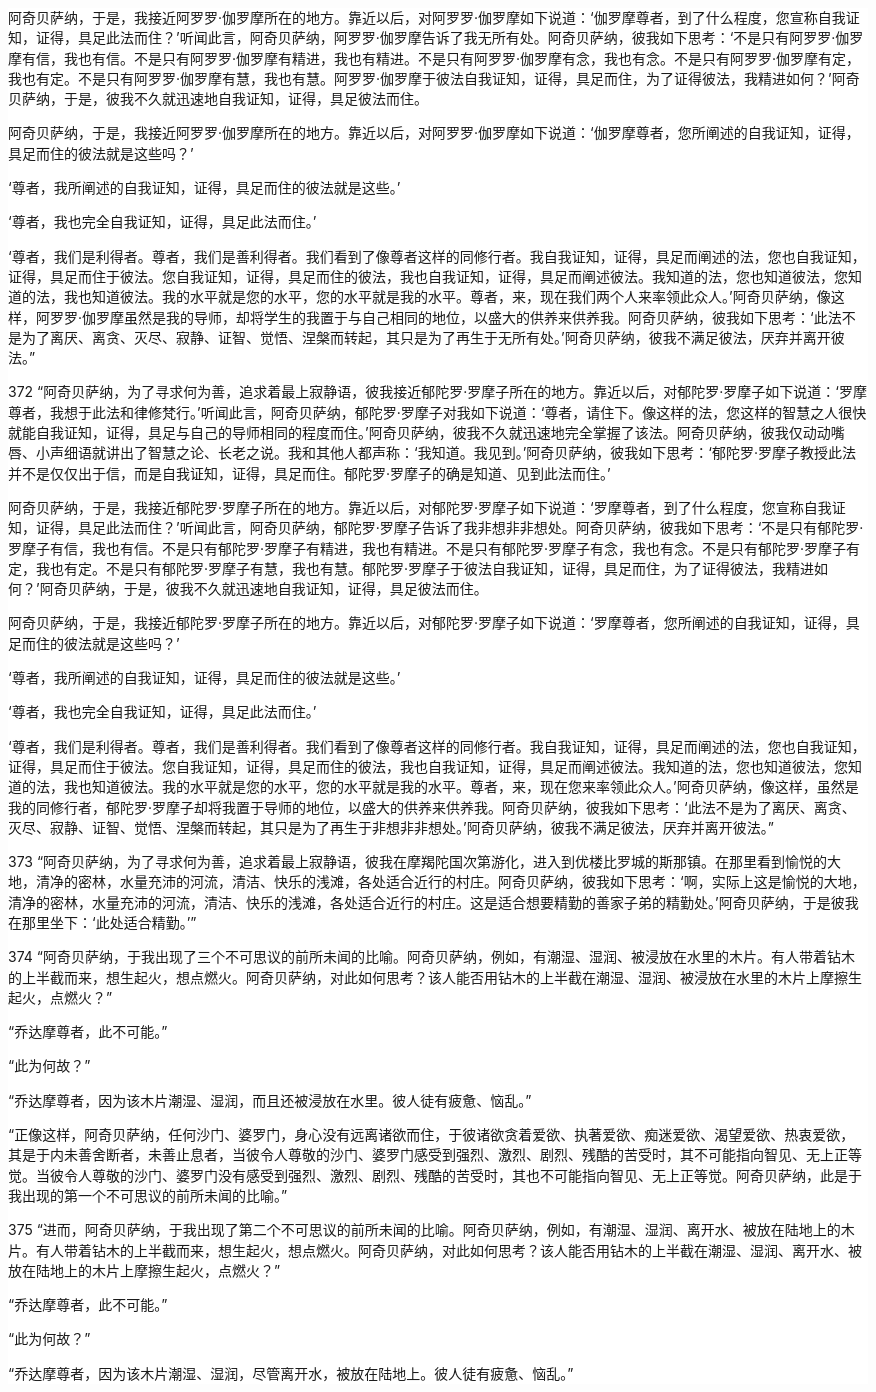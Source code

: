 阿奇贝萨纳，于是，我接近阿罗罗·伽罗摩所在的地方。靠近以后，对阿罗罗·伽罗摩如下说道：‘伽罗摩尊者，到了什么程度，您宣称自我证知，证得，具足此法而住？’听闻此言，阿奇贝萨纳，阿罗罗·伽罗摩告诉了我无所有处。阿奇贝萨纳，彼我如下思考：‘不是只有阿罗罗·伽罗摩有信，我也有信。不是只有阿罗罗·伽罗摩有精进，我也有精进。不是只有阿罗罗·伽罗摩有念，我也有念。不是只有阿罗罗·伽罗摩有定，我也有定。不是只有阿罗罗·伽罗摩有慧，我也有慧。阿罗罗·伽罗摩于彼法自我证知，证得，具足而住，为了证得彼法，我精进如何？’阿奇贝萨纳，于是，彼我不久就迅速地自我证知，证得，具足彼法而住。

阿奇贝萨纳，于是，我接近阿罗罗·伽罗摩所在的地方。靠近以后，对阿罗罗·伽罗摩如下说道：‘伽罗摩尊者，您所阐述的自我证知，证得，具足而住的彼法就是这些吗？’

‘尊者，我所阐述的自我证知，证得，具足而住的彼法就是这些。’

‘尊者，我也完全自我证知，证得，具足此法而住。’

‘尊者，我们是利得者。尊者，我们是善利得者。我们看到了像尊者这样的同修行者。我自我证知，证得，具足而阐述的法，您也自我证知，证得，具足而住于彼法。您自我证知，证得，具足而住的彼法，我也自我证知，证得，具足而阐述彼法。我知道的法，您也知道彼法，您知道的法，我也知道彼法。我的水平就是您的水平，您的水平就是我的水平。尊者，来，现在我们两个人来率领此众人。’阿奇贝萨纳，像这样，阿罗罗·伽罗摩虽然是我的导师，却将学生的我置于与自己相同的地位，以盛大的供养来供养我。阿奇贝萨纳，彼我如下思考：‘此法不是为了离厌、离贪、灭尽、寂静、证智、觉悟、涅槃而转起，其只是为了再生于无所有处。’阿奇贝萨纳，彼我不满足彼法，厌弃并离开彼法。”

372 “阿奇贝萨纳，为了寻求何为善，追求着最上寂静语，彼我接近郁陀罗·罗摩子所在的地方。靠近以后，对郁陀罗·罗摩子如下说道：‘罗摩尊者，我想于此法和律修梵行。’听闻此言，阿奇贝萨纳，郁陀罗·罗摩子对我如下说道：‘尊者，请住下。像这样的法，您这样的智慧之人很快就能自我证知，证得，具足与自己的导师相同的程度而住。’阿奇贝萨纳，彼我不久就迅速地完全掌握了该法。阿奇贝萨纳，彼我仅动动嘴唇、小声细语就讲出了智慧之论、长老之说。我和其他人都声称：‘我知道。我见到。’阿奇贝萨纳，彼我如下思考：‘郁陀罗·罗摩子教授此法并不是仅仅出于信，而是自我证知，证得，具足而住。郁陀罗·罗摩子的确是知道、见到此法而住。’

阿奇贝萨纳，于是，我接近郁陀罗·罗摩子所在的地方。靠近以后，对郁陀罗·罗摩子如下说道：‘罗摩尊者，到了什么程度，您宣称自我证知，证得，具足此法而住？’听闻此言，阿奇贝萨纳，郁陀罗·罗摩子告诉了我非想非非想处。阿奇贝萨纳，彼我如下思考：‘不是只有郁陀罗·罗摩子有信，我也有信。不是只有郁陀罗·罗摩子有精进，我也有精进。不是只有郁陀罗·罗摩子有念，我也有念。不是只有郁陀罗·罗摩子有定，我也有定。不是只有郁陀罗·罗摩子有慧，我也有慧。郁陀罗·罗摩子于彼法自我证知，证得，具足而住，为了证得彼法，我精进如何？’阿奇贝萨纳，于是，彼我不久就迅速地自我证知，证得，具足彼法而住。

阿奇贝萨纳，于是，我接近郁陀罗·罗摩子所在的地方。靠近以后，对郁陀罗·罗摩子如下说道：‘罗摩尊者，您所阐述的自我证知，证得，具足而住的彼法就是这些吗？’

‘尊者，我所阐述的自我证知，证得，具足而住的彼法就是这些。’

‘尊者，我也完全自我证知，证得，具足此法而住。’

‘尊者，我们是利得者。尊者，我们是善利得者。我们看到了像尊者这样的同修行者。我自我证知，证得，具足而阐述的法，您也自我证知，证得，具足而住于彼法。您自我证知，证得，具足而住的彼法，我也自我证知，证得，具足而阐述彼法。我知道的法，您也知道彼法，您知道的法，我也知道彼法。我的水平就是您的水平，您的水平就是我的水平。尊者，来，现在您来率领此众人。’阿奇贝萨纳，像这样，虽然是我的同修行者，郁陀罗·罗摩子却将我置于导师的地位，以盛大的供养来供养我。阿奇贝萨纳，彼我如下思考：‘此法不是为了离厌、离贪、灭尽、寂静、证智、觉悟、涅槃而转起，其只是为了再生于非想非非想处。’阿奇贝萨纳，彼我不满足彼法，厌弃并离开彼法。”

373 “阿奇贝萨纳，为了寻求何为善，追求着最上寂静语，彼我在摩羯陀国次第游化，进入到优楼比罗城的斯那镇。在那里看到愉悦的大地，清净的密林，水量充沛的河流，清洁、快乐的浅滩，各处适合近行的村庄。阿奇贝萨纳，彼我如下思考：‘啊，实际上这是愉悦的大地，清净的密林，水量充沛的河流，清洁、快乐的浅滩，各处适合近行的村庄。这是适合想要精勤的善家子弟的精勤处。’阿奇贝萨纳，于是彼我在那里坐下：‘此处适合精勤。’”

374 “阿奇贝萨纳，于我出现了三个不可思议的前所未闻的比喻。阿奇贝萨纳，例如，有潮湿、湿润、被浸放在水里的木片。有人带着钻木的上半截而来，想生起火，想点燃火。阿奇贝萨纳，对此如何思考？该人能否用钻木的上半截在潮湿、湿润、被浸放在水里的木片上摩擦生起火，点燃火？”

“乔达摩尊者，此不可能。”

“此为何故？”

“乔达摩尊者，因为该木片潮湿、湿润，而且还被浸放在水里。彼人徒有疲惫、恼乱。”

“正像这样，阿奇贝萨纳，任何沙门、婆罗门，身心没有远离诸欲而住，于彼诸欲贪着爱欲、执著爱欲、痴迷爱欲、渴望爱欲、热衷爱欲，其是于内未善舍断者，未善止息者，当彼令人尊敬的沙门、婆罗门感受到强烈、激烈、剧烈、残酷的苦受时，其不可能指向智见、无上正等觉。当彼令人尊敬的沙门、婆罗门没有感受到强烈、激烈、剧烈、残酷的苦受时，其也不可能指向智见、无上正等觉。阿奇贝萨纳，此是于我出现的第一个不可思议的前所未闻的比喻。”

375 “进而，阿奇贝萨纳，于我出现了第二个不可思议的前所未闻的比喻。阿奇贝萨纳，例如，有潮湿、湿润、离开水、被放在陆地上的木片。有人带着钻木的上半截而来，想生起火，想点燃火。阿奇贝萨纳，对此如何思考？该人能否用钻木的上半截在潮湿、湿润、离开水、被放在陆地上的木片上摩擦生起火，点燃火？”

“乔达摩尊者，此不可能。”

“此为何故？”

“乔达摩尊者，因为该木片潮湿、湿润，尽管离开水，被放在陆地上。彼人徒有疲惫、恼乱。”
